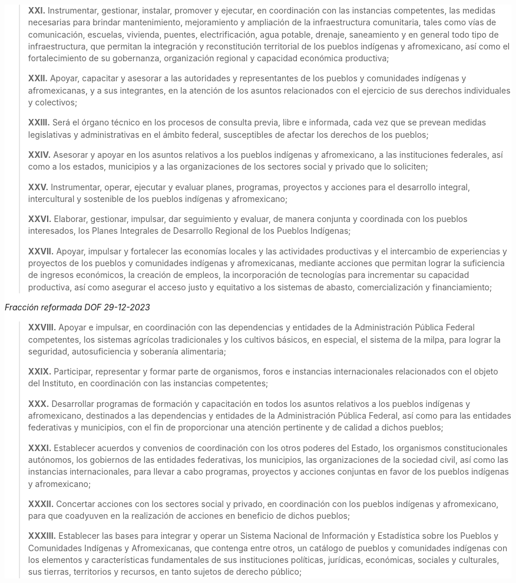 >
> **XXI.** Instrumentar, gestionar, instalar, promover y ejecutar, en coordinación con las instancias competentes, las medidas necesarias para brindar mantenimiento, mejoramiento y ampliación de la infraestructura comunitaria, tales como vías de comunicación, escuelas, vivienda, puentes, electrificación, agua potable, drenaje, saneamiento y en general todo tipo de infraestructura, que permitan la integración y reconstitución territorial de los pueblos indígenas y afromexicano, así como el fortalecimiento de su gobernanza, organización regional y capacidad económica productiva;
>
> **XXII.** Apoyar, capacitar y asesorar a las autoridades y representantes de los pueblos y comunidades indígenas y afromexicanas, y a sus integrantes, en la atención de los asuntos relacionados con el ejercicio de sus derechos individuales y colectivos;
>
> **XXIII.** Será el órgano técnico en los procesos de consulta previa, libre e informada, cada vez que se prevean medidas legislativas y administrativas en el ámbito federal, susceptibles de afectar los derechos de los pueblos;
>
> **XXIV.** Asesorar y apoyar en los asuntos relativos a los pueblos indígenas y afromexicano, a las instituciones federales, así como a los estados, municipios y a las organizaciones de los sectores social y privado que lo soliciten;
>
> **XXV.** Instrumentar, operar, ejecutar y evaluar planes, programas, proyectos y acciones para el desarrollo integral, intercultural y sostenible de los pueblos indígenas y afromexicano;
>
> **XXVI.** Elaborar, gestionar, impulsar, dar seguimiento y evaluar, de manera conjunta y coordinada con los pueblos interesados, los Planes Integrales de Desarrollo Regional de los Pueblos Indígenas;
>
> **XXVII.** Apoyar, impulsar y fortalecer las economías locales y las actividades productivas y el intercambio de experiencias y proyectos de los pueblos y comunidades indígenas y afromexicanas, mediante acciones que permitan lograr la suficiencia de ingresos económicos, la creación de empleos, la incorporación de tecnologías para incrementar su capacidad productiva, así como asegurar el acceso justo y equitativo a los sistemas de abasto, comercialización y financiamiento;

*Fracción reformada DOF 29-12-2023*

> **XXVIII.** Apoyar e impulsar, en coordinación con las dependencias y entidades de la Administración Pública Federal competentes, los sistemas agrícolas tradicionales y los cultivos básicos, en especial, el sistema de la milpa, para lograr la seguridad, autosuficiencia y soberanía alimentaria;
>
> **XXIX.** Participar, representar y formar parte de organismos, foros e instancias internacionales relacionados con el objeto del Instituto, en coordinación con las instancias competentes;
>
> **XXX.** Desarrollar programas de formación y capacitación en todos los asuntos relativos a los pueblos indígenas y afromexicano, destinados a las dependencias y entidades de la Administración Pública Federal, así como para las entidades federativas y municipios, con el fin de proporcionar una atención pertinente y de calidad a dichos pueblos;
>
> **XXXI.** Establecer acuerdos y convenios de coordinación con los otros poderes del Estado, los organismos constitucionales autónomos, los gobiernos de las entidades federativas, los municipios, las organizaciones de la sociedad civil, así como las instancias internacionales, para llevar a cabo programas, proyectos y acciones conjuntas en favor de los pueblos indígenas y afromexicano;
>
> **XXXII.** Concertar acciones con los sectores social y privado, en coordinación con los pueblos indígenas y afromexicano, para que coadyuven en la realización de acciones en beneficio de dichos pueblos;
>
> **XXXIII.** Establecer las bases para integrar y operar un Sistema Nacional de Información y Estadística sobre los Pueblos y Comunidades Indígenas y Afromexicanas, que contenga entre otros, un catálogo de pueblos y comunidades indígenas con los elementos y características fundamentales de sus instituciones políticas, jurídicas, económicas, sociales y culturales, sus tierras, territorios y recursos, en tanto sujetos de derecho público;
>